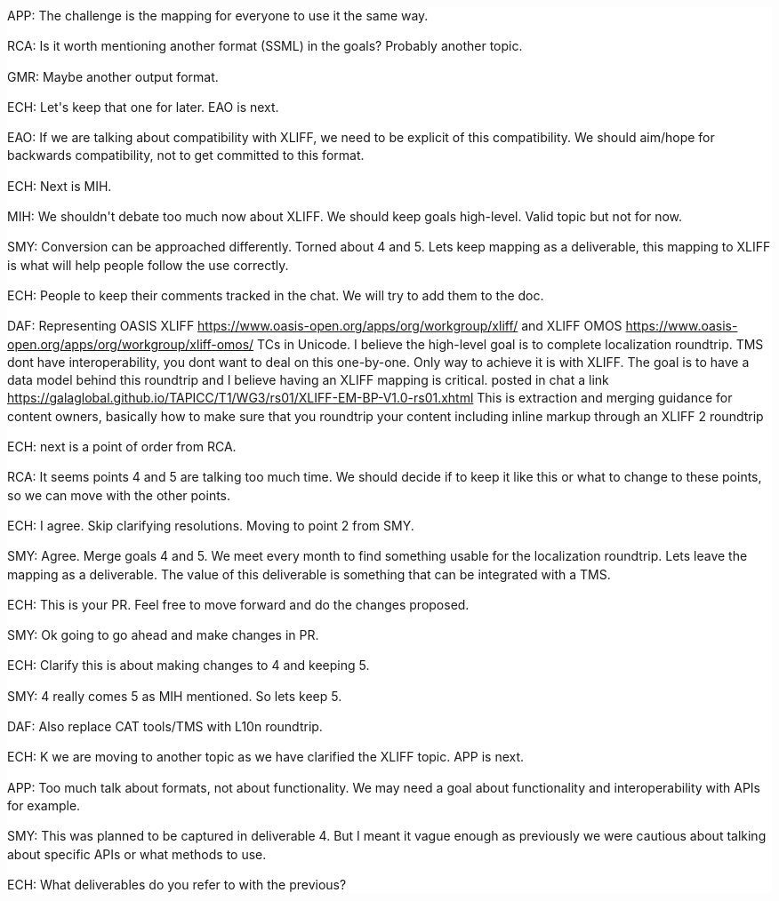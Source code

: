 APP: The challenge is the mapping for everyone to use it the same way. 
 
RCA: Is it worth mentioning another format (SSML) in the goals? Probably another topic.
 
GMR: Maybe another output format.
 
ECH: Let's keep that one for later. EAO is next.
 
EAO: If we are talking about compatibility with XLIFF, we need to be explicit of this compatibility. We should aim/hope for backwards compatibility, not to get committed to this format.
 
ECH: Next is MIH.
 
MIH: We shouldn't debate too much now about XLIFF. We should keep goals high-level. Valid topic but not for now.
 
SMY: Conversion can be approached differently. Torned about 4 and 5. Lets keep mapping as a deliverable, this mapping to XLIFF is what will help people follow the use correctly.
 
ECH: People to keep their comments tracked in the chat. We will try to add them to the doc.
 
DAF: Representing OASIS XLIFF https://www.oasis-open.org/apps/org/workgroup/xliff/ and XLIFF OMOS https://www.oasis-open.org/apps/org/workgroup/xliff-omos/ TCs in Unicode. I believe the high-level goal is to complete localization roundtrip. TMS dont have interoperability, you dont want to deal on this one-by-one. Only way to achieve it is with XLIFF. The goal is to have a data model behind this roundtrip and I believe having an XLIFF mapping is critical. posted in chat a link https://galaglobal.github.io/TAPICC/T1/WG3/rs01/XLIFF-EM-BP-V1.0-rs01.xhtml
This is extraction and merging guidance for content owners, basically how to make sure that you roundtrip your content including inline markup through an XLIFF 2 roundtrip
 
ECH: next is a point of order from RCA.
 
RCA: It seems points 4 and 5 are talking too much time. We should decide if to keep it like this or what to change to these points, so we can move with the other points.
 
ECH: I agree. Skip clarifying resolutions. Moving to point 2 from SMY.
 
SMY: Agree. Merge goals 4 and 5. We meet every month to find something usable for the localization roundtrip. Lets leave the mapping as a deliverable. The value of this deliverable is something that can be integrated with a TMS.
 
ECH: This is your PR. Feel free to move forward and do the changes proposed.
 
SMY: Ok going to go ahead and make changes in PR. 
 
ECH: Clarify this is about making changes to 4 and keeping 5. 
 
SMY: 4 really comes 5 as MIH mentioned. So lets keep 5.
 
DAF: Also replace CAT tools/TMS with L10n roundtrip.
 
ECH: K we are moving to another topic as we have clarified the XLIFF topic. APP is next.
 
APP: Too much talk about formats, not about functionality. We may need a goal about functionality and interoperability with APIs for example.
 
SMY: This was planned to be captured in deliverable 4. But I meant it vague enough as previously we were cautious about talking about specific APIs or what methods to use. 
 
ECH: What deliverables do you refer to with the previous?
 
